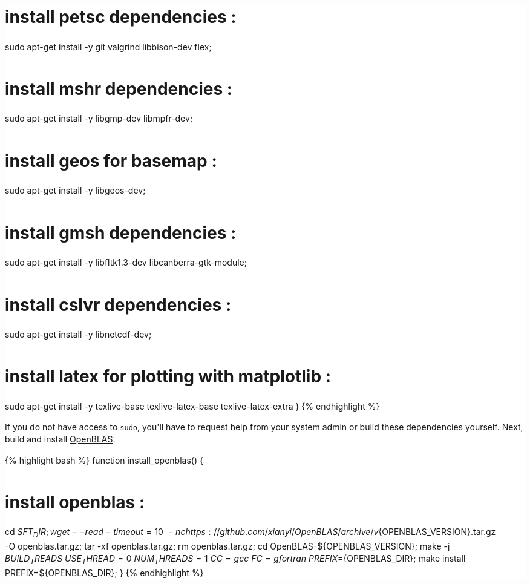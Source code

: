   # install petsc dependencies :
  sudo apt-get install -y git valgrind libbison-dev flex;
  
  # install mshr dependencies :
  sudo apt-get install -y libgmp-dev libmpfr-dev;
  
  # install geos for basemap :
  sudo apt-get install -y libgeos-dev;
  
  # install gmsh dependencies :
  sudo apt-get install -y libfltk1.3-dev libcanberra-gtk-module;
  
  # install cslvr dependencies :
  sudo apt-get install -y libnetcdf-dev;

  # install latex for plotting with matplotlib :
  sudo apt-get install -y texlive-base texlive-latex-base texlive-latex-extra 
}
{% endhighlight %}

If you do not have access to ``sudo``, you'll have to request help from your system admin or build these dependencies yourself.
Next, build and install [OpenBLAS][openblas]:

{% highlight bash %}
function install_openblas()
{
  # install openblas :
  cd $SFT_DIR;
  wget --read-timeout=10 \
    -nc https://github.com/xianyi/OpenBLAS/archive/v${OPENBLAS_VERSION}.tar.gz \
    -O openblas.tar.gz;
  tar -xf openblas.tar.gz;
  rm openblas.tar.gz;
  cd OpenBLAS-${OPENBLAS_VERSION};
  make -j ${BUILD_TREADS} \
        USE_THREAD=0 \
        NUM_THREADS=1 \
        CC=gcc \
        FC=gfortran \
        PREFIX=${OPENBLAS_DIR};
  make install PREFIX=${OPENBLAS_DIR};
}
{% endhighlight %}
 

[intel-mkl]:      https://software.intel.com/en-us/mkl
[openblas]:       https://www.openblas.net/
[fenics]:         https://fenicsproject.org/
[cslvr]:          http://cslvr.readthedocs.io/en/latest/
[pip]:            https://pypi.org/project/pip/#description
[latex]:          https://www.latex-project.org/
[sphinx]:         http://www.sphinx-doc.org/en/master/
[sympy]:          http://www.sympy.org
[matplotlib]:     https://matplotlib.org/
[numpy]:          http://www.numpy.org/
[scipy]:          https://scipy.org/
[python]:         https://www.python.org/
[paraview]:       https://www.paraview.org/
[libarchive]:     https://www.libarchive.org/
[cmake]:          https://cmake.org/
[eigen3]:         http://eigen.tuxfamily.org/index.php?title=Main_Page
[swig]:           http://www.swig.org/index.php
[pybind11]:       https://pybind11.readthedocs.io/en/stable/
[boost]:          https://www.boost.org/
[hdf5]:           https://portal.hdfgroup.org/display/HDF5/HDF5
[petsc]:          https://www.mcs.anl.gov/petsc/
[slepc]:          http://slepc.upv.es/
[hsl]:            http://www.hsl.rl.ac.uk/ipopt/
[IPOPT]:          https://projects.coin-or.org/Ipopt
[dolfin_adjoint]: http://www.dolfin-adjoint.org/en/latest/
[basemap]:        https://matplotlib.org/basemap/
[gmsh]:           http://gmsh.info/